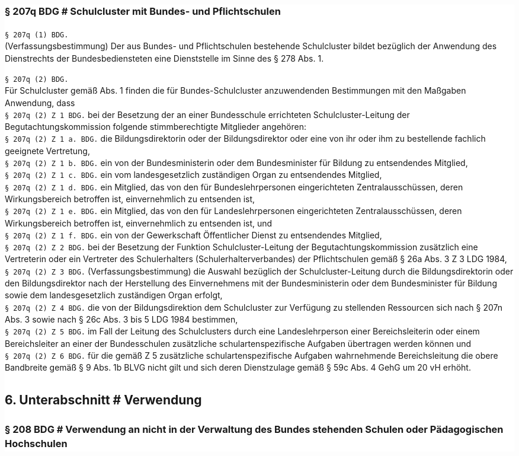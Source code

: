 ### § 207q BDG # Schulcluster mit Bundes- und Pflichtschulen

`§ 207q (1) BDG.`  
(Verfassungsbestimmung) Der aus Bundes- und Pflichtschulen bestehende Schulcluster bildet bezüglich der Anwendung des Dienstrechts der Bundesbediensteten eine Dienststelle im Sinne des § 278 Abs. 1.

`§ 207q (2) BDG.`  
Für Schulcluster gemäß Abs. 1 finden die für Bundes-Schulcluster anzuwendenden Bestimmungen mit den Maßgaben Anwendung, dass  
`§ 207q (2) Z 1 BDG.`
bei der Besetzung der an einer Bundesschule errichteten Schulcluster-Leitung der Begutachtungskommission folgende stimmberechtigte Mitglieder angehören:  
`§ 207q (2) Z 1 a. BDG.`
die Bildungsdirektorin oder der Bildungsdirektor oder eine von ihr oder ihm zu bestellende fachlich geeignete Vertretung,  
`§ 207q (2) Z 1 b. BDG.`
ein von der Bundesministerin oder dem Bundesminister für Bildung zu entsendendes Mitglied,  
`§ 207q (2) Z 1 c. BDG.`
ein vom landesgesetzlich zuständigen Organ zu entsendendes Mitglied,  
`§ 207q (2) Z 1 d. BDG.`
ein Mitglied, das von den für Bundeslehrpersonen eingerichteten Zentralausschüssen, deren Wirkungsbereich betroffen ist, einvernehmlich zu entsenden ist,  
`§ 207q (2) Z 1 e. BDG.`
ein Mitglied, das von den für Landeslehrpersonen eingerichteten Zentralausschüssen, deren Wirkungsbereich betroffen ist, einvernehmlich zu entsenden ist, und  
`§ 207q (2) Z 1 f. BDG.`
ein von der Gewerkschaft Öffentlicher Dienst zu entsendendes Mitglied,  
`§ 207q (2) Z 2 BDG.`
bei der Besetzung der Funktion Schulcluster-Leitung der Begutachtungskommission zusätzlich eine Vertreterin oder ein Vertreter des Schulerhalters (Schulerhalterverbandes) der Pflichtschulen gemäß § 26a Abs. 3 Z 3 LDG 1984,  
`§ 207q (2) Z 3 BDG.`
(Verfassungsbestimmung) die Auswahl bezüglich der Schulcluster-Leitung durch die Bildungsdirektorin oder den Bildungsdirektor nach der Herstellung des Einvernehmens mit der Bundesministerin oder dem Bundesminister für Bildung sowie dem landesgesetzlich zuständigen Organ erfolgt,  
`§ 207q (2) Z 4 BDG.`
die von der Bildungsdirektion dem Schulcluster zur Verfügung zu stellenden Ressourcen sich nach § 207n Abs. 3 sowie nach § 26c Abs. 3 bis 5 LDG 1984 bestimmen,  
`§ 207q (2) Z 5 BDG.`
im Fall der Leitung des Schulclusters durch eine Landeslehrperson einer Bereichsleiterin oder einem Bereichsleiter an einer der Bundesschulen zusätzliche schulartenspezifische Aufgaben übertragen werden können und  
`§ 207q (2) Z 6 BDG.`
für die gemäß Z 5 zusätzliche schulartenspezifische Aufgaben wahrnehmende Bereichsleitung die obere Bandbreite gemäß § 9 Abs. 1b BLVG nicht gilt und sich deren Dienstzulage gemäß § 59c Abs. 4 GehG um 20 vH erhöht.

## 6. Unterabschnitt # Verwendung

### § 208 BDG # Verwendung an nicht in der Verwaltung des Bundes stehenden Schulen oder Pädagogischen Hochschulen
